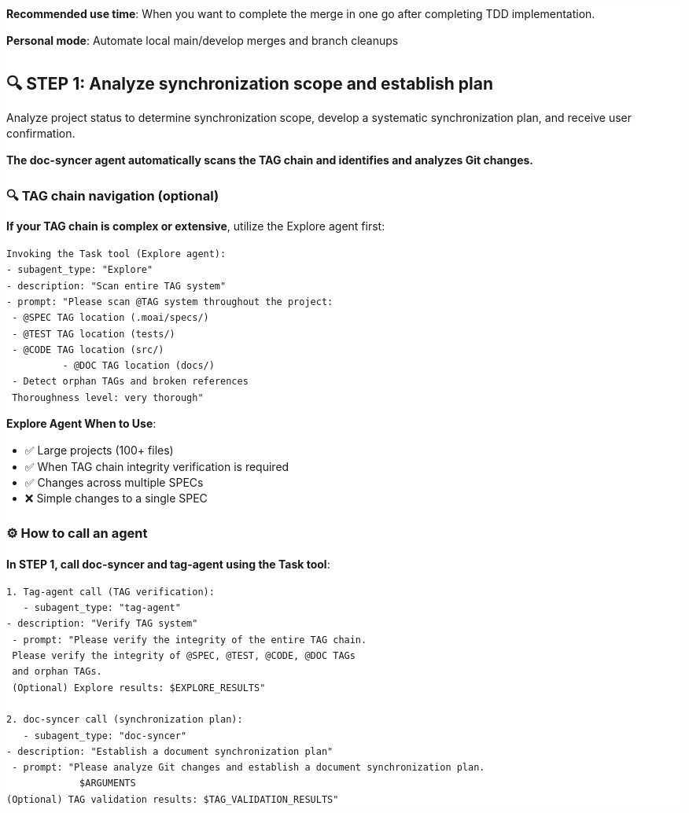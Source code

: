 **Recommended use time**: When you want to complete the merge in one go after completing TDD implementation.

**Personal mode**: Automate local main/develop merges and branch cleanups

## 🔍 STEP 1: Analyze synchronization scope and establish plan

Analyze project status to determine synchronization scope, develop a systematic synchronization plan, and receive user confirmation.

**The doc-syncer agent automatically scans the TAG chain and identifies and analyzes Git changes.**

### 🔍 TAG chain navigation (optional)

**If your TAG chain is complex or extensive**, utilize the Explore agent first:

```
Invoking the Task tool (Explore agent):
- subagent_type: "Explore"
- description: "Scan entire TAG system"
- prompt: "Please scan @TAG system throughout the project:
 - @SPEC TAG location (.moai/specs/)
 - @TEST TAG location (tests/)
 - @CODE TAG location (src/)
          - @DOC TAG location (docs/)
 - Detect orphan TAGs and broken references
 Thoroughness level: very thorough"
```

**Explore Agent When to Use**:
- ✅ Large projects (100+ files)
- ✅ When TAG chain integrity verification is required
- ✅ Changes across multiple SPECs
- ❌ Simple changes to a single SPEC

### ⚙️ How to call an agent

**In STEP 1, call doc-syncer and tag-agent using the Task tool**:

```
1. Tag-agent call (TAG verification):
   - subagent_type: "tag-agent"
- description: "Verify TAG system"
 - prompt: "Please verify the integrity of the entire TAG chain.
 Please verify the integrity of @SPEC, @TEST, @CODE, @DOC TAGs
 and orphan TAGs.
 (Optional) Explore results: $EXPLORE_RESULTS"

2. doc-syncer call (synchronization plan):
   - subagent_type: "doc-syncer"
- description: "Establish a document synchronization plan"
 - prompt: "Please analyze Git changes and establish a document synchronization plan.
             $ARGUMENTS
(Optional) TAG validation results: $TAG_VALIDATION_RESULTS"
```
